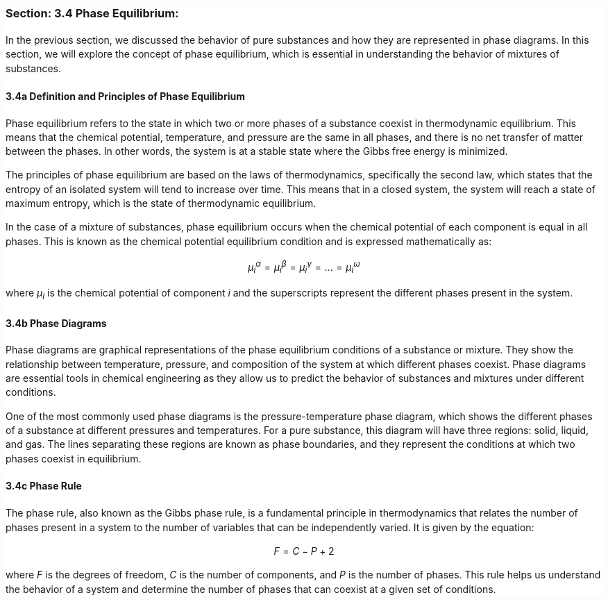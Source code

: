 
### Section: 3.4 Phase Equilibrium:

In the previous section, we discussed the behavior of pure substances and how they are represented in phase diagrams. In this section, we will explore the concept of phase equilibrium, which is essential in understanding the behavior of mixtures of substances.

#### 3.4a Definition and Principles of Phase Equilibrium

Phase equilibrium refers to the state in which two or more phases of a substance coexist in thermodynamic equilibrium. This means that the chemical potential, temperature, and pressure are the same in all phases, and there is no net transfer of matter between the phases. In other words, the system is at a stable state where the Gibbs free energy is minimized.

The principles of phase equilibrium are based on the laws of thermodynamics, specifically the second law, which states that the entropy of an isolated system will tend to increase over time. This means that in a closed system, the system will reach a state of maximum entropy, which is the state of thermodynamic equilibrium.

In the case of a mixture of substances, phase equilibrium occurs when the chemical potential of each component is equal in all phases. This is known as the chemical potential equilibrium condition and is expressed mathematically as:

$$
\mu_i^{\alpha} = \mu_i^{\beta} = \mu_i^{\gamma} = ... = \mu_i^{\omega}
$$

where $\mu_i$ is the chemical potential of component $i$ and the superscripts represent the different phases present in the system.

#### 3.4b Phase Diagrams

Phase diagrams are graphical representations of the phase equilibrium conditions of a substance or mixture. They show the relationship between temperature, pressure, and composition of the system at which different phases coexist. Phase diagrams are essential tools in chemical engineering as they allow us to predict the behavior of substances and mixtures under different conditions.

One of the most commonly used phase diagrams is the pressure-temperature phase diagram, which shows the different phases of a substance at different pressures and temperatures. For a pure substance, this diagram will have three regions: solid, liquid, and gas. The lines separating these regions are known as phase boundaries, and they represent the conditions at which two phases coexist in equilibrium.

#### 3.4c Phase Rule

The phase rule, also known as the Gibbs phase rule, is a fundamental principle in thermodynamics that relates the number of phases present in a system to the number of variables that can be independently varied. It is given by the equation:

$$
F = C - P + 2
$$

where $F$ is the degrees of freedom, $C$ is the number of components, and $P$ is the number of phases. This rule helps us understand the behavior of a system and determine the number of phases that can coexist at a given set of conditions.
